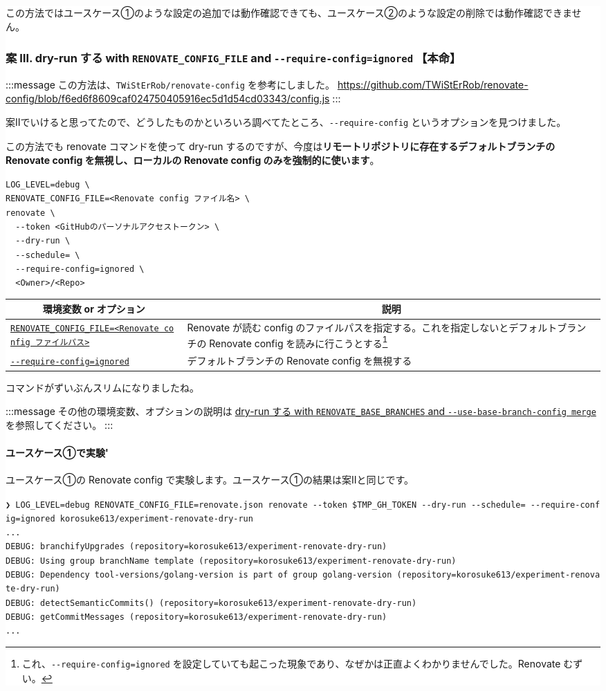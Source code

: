 [^logLevel]: Renovate は環境変数でのみ log level の指定をサポートしています（[参考](https://github.com/renovatebot/renovate/issues/8291)）。[ロガーとして bunyan というライブラリを使っているため](https://github.com/renovatebot/renovate/blob/7736c59515d9f4b80e7b2cbff20a72e3cd03bccb/lib/logger/index.ts#L25)、指定できる値は bunyan に依存します（[レベル一覧](https://github.com/trentm/node-bunyan/tree/5c2258ecb1d33ba34bd7fbd6167e33023dc06e40#levels)）。

この方法ではユースケース①のような設定の追加では動作確認できても、ユースケース②のような設定の削除では動作確認できません。

### 案 Ⅲ. dry-run する with `RENOVATE_CONFIG_FILE` and `--require-config=ignored` 【本命】

:::message
この方法は、`TWiStErRob/renovate-config` を参考にしました。
https://github.com/TWiStErRob/renovate-config/blob/f6ed6f8609caf024750405916ec5d1d54cd03343/config.js
:::


案Ⅱでいけると思ってたので、どうしたものかといろいろ調べてたところ、`--require-config` というオプションを見つけました。

この方法でも renovate コマンドを使って dry-run するのですが、今度は**リモートリポジトリに存在するデフォルトブランチの Renovate config を無視し、ローカルの Renovate config のみを強制的に使います**。


```
LOG_LEVEL=debug \
RENOVATE_CONFIG_FILE=<Renovate config ファイル名> \
renovate \
  --token <GitHubのパーソナルアクセストークン> \ 
  --dry-run \
  --schedule= \
  --require-config=ignored \
  <Owner>/<Repo>
```

|環境変数 or オプション|説明|
|---|---|
|[`RENOVATE_CONFIG_FILE=<Renovate config ファイルパス>`](https://github.com/renovatebot/renovate/blob/b61a01b48130172224c1a38504b9feef482e1933/docs/development/configuration.md#configuration-file)|Renovate が読む config のファイルパスを指定する。これを指定しないとデフォルトブランチの Renovate config を読みに行こうとする[^renovate_config_file]|
|[`--require-config=ignored`](https://docs.renovatebot.com/self-hosted-configuration/#requireconfig)|デフォルトブランチの Renovate config を無視する|

コマンドがずいぶんスリムになりましたね。

:::message
その他の環境変数、オプションの説明は [dry-run する with `RENOVATE_BASE_BRANCHES` and `--use-base-branch-config merge`](#dry-run-する-with-renovate_base_branches-and---use-base-branch-config-merge) を参照してください。
:::

[^renovate_config_file]: これ、`--require-config=ignored` を設定していても起こった現象であり、なぜかは正直よくわかりませんでした。Renovate むずい。

#### ユースケース①で実験'
ユースケース①の Renovate config で実験します。ユースケース①の結果は案Ⅱと同じです。

```log
❯ LOG_LEVEL=debug RENOVATE_CONFIG_FILE=renovate.json renovate --token $TMP_GH_TOKEN --dry-run --schedule= --require-config=ignored korosuke613/experiment-renovate-dry-run
...
DEBUG: branchifyUpgrades (repository=korosuke613/experiment-renovate-dry-run)
DEBUG: Using group branchName template (repository=korosuke613/experiment-renovate-dry-run)
DEBUG: Dependency tool-versions/golang-version is part of group golang-version (repository=korosuke613/experiment-renovate-dry-run)
DEBUG: detectSemanticCommits() (repository=korosuke613/experiment-renovate-dry-run)
DEBUG: getCommitMessages (repository=korosuke613/experiment-renovate-dry-run)
...
```


[^bikkuri]: [気づいた時びっくりしてツイートした。](https://x.com/Shitimi_613/status/1949128308605722700)
[^preset_base]: デフォルトの preset である [`config:base`](https://docs.renovatebot.com/presets-config/#configbase) が適用されます。
[^group]: `groupName` で実現できます。（[参考](https://docs.renovatebot.com/configuration-options/#groupname)）
[^regex]: `regexManagers` で実現できます。（[参考](https://docs.renovatebot.com/configuration-options/#regexmanagers)）
[^config-validator]: `npx --package renovate -c 'renovate-config-validator'` で実行できます。[参考](https://docs.renovatebot.com/getting-started/installing-onboarding/#reconfigure-via-pr)。